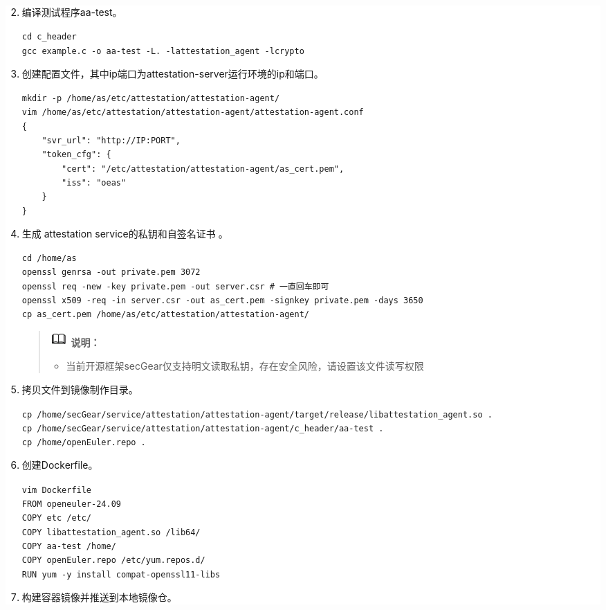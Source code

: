 2.  编译测试程序aa-test。

    ```
    cd c_header 
    gcc example.c -o aa-test -L. -lattestation_agent -lcrypto
    ```

3.  <a name="li2731946172114"></a>创建配置文件，其中ip端口为attestation-server运行环境的ip和端口。

    ```
    mkdir -p /home/as/etc/attestation/attestation-agent/ 
    vim /home/as/etc/attestation/attestation-agent/attestation-agent.conf
    {
        "svr_url": "http://IP:PORT",
        "token_cfg": {
            "cert": "/etc/attestation/attestation-agent/as_cert.pem",
            "iss": "oeas"
        }
    }
    ```

4.  生成 attestation service的私钥和自签名证书 。

    ```
    cd /home/as
    openssl genrsa -out private.pem 3072
    openssl req -new -key private.pem -out server.csr # 一直回车即可
    openssl x509 -req -in server.csr -out as_cert.pem -signkey private.pem -days 3650
    cp as_cert.pem /home/as/etc/attestation/attestation-agent/
    ```
    >![](public_sys-resources/icon-note.gif) **说明：** 
    >-   当前开源框架secGear仅支持明文读取私钥，存在安全风险，请设置该文件读写权限
5.  拷贝文件到镜像制作目录。

    ```
    cp /home/secGear/service/attestation/attestation-agent/target/release/libattestation_agent.so .
    cp /home/secGear/service/attestation/attestation-agent/c_header/aa-test .
    cp /home/openEuler.repo .
    ```

6.  创建Dockerfile。

    ```
    vim Dockerfile
    FROM openeuler-24.09
    COPY etc /etc/
    COPY libattestation_agent.so /lib64/
    COPY aa-test /home/
    COPY openEuler.repo /etc/yum.repos.d/
    RUN yum -y install compat-openssl11-libs 
    ```

7.  构建容器镜像并推送到本地镜像仓。
